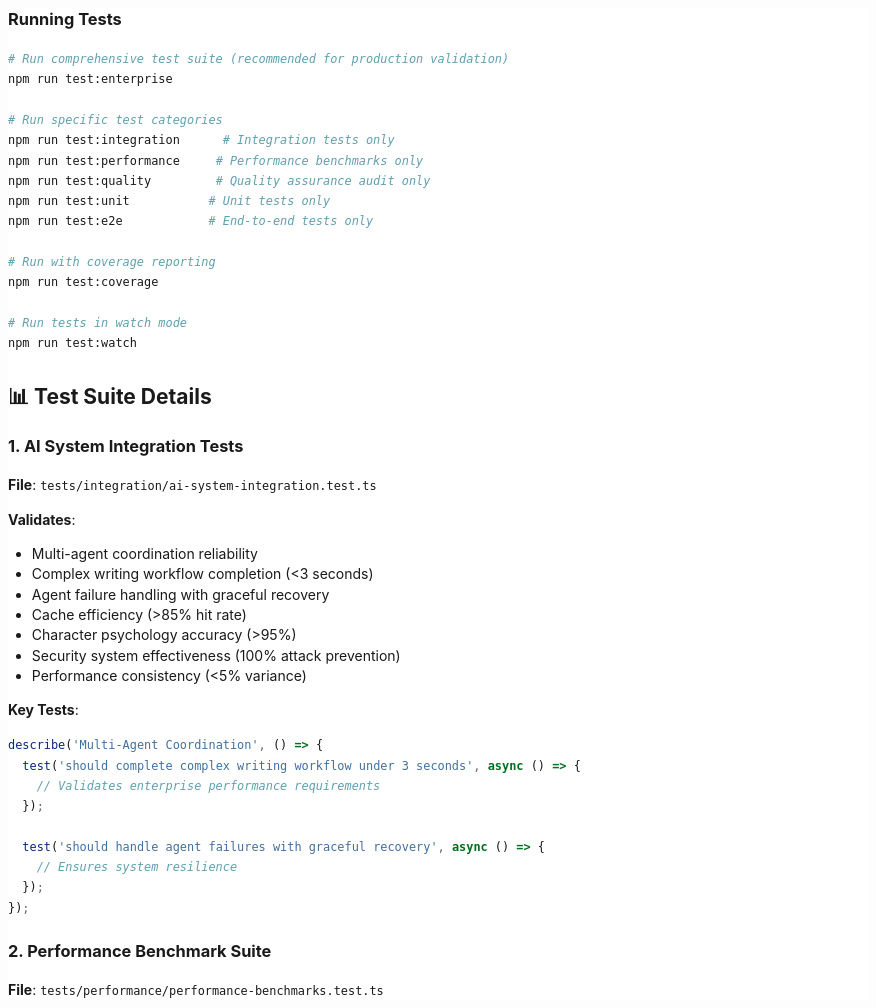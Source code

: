 ### Running Tests

```bash
# Run comprehensive test suite (recommended for production validation)
npm run test:enterprise

# Run specific test categories
npm run test:integration      # Integration tests only
npm run test:performance     # Performance benchmarks only
npm run test:quality         # Quality assurance audit only
npm run test:unit           # Unit tests only
npm run test:e2e            # End-to-end tests only

# Run with coverage reporting
npm run test:coverage

# Run tests in watch mode
npm run test:watch
```

## 📊 Test Suite Details

### 1. AI System Integration Tests

**File**: `tests/integration/ai-system-integration.test.ts`

**Validates**:

- Multi-agent coordination reliability
- Complex writing workflow completion (<3 seconds)
- Agent failure handling with graceful recovery
- Cache efficiency (>85% hit rate)
- Character psychology accuracy (>95%)
- Security system effectiveness (100% attack prevention)
- Performance consistency (<5% variance)

**Key Tests**:

```typescript
describe('Multi-Agent Coordination', () => {
  test('should complete complex writing workflow under 3 seconds', async () => {
    // Validates enterprise performance requirements
  });

  test('should handle agent failures with graceful recovery', async () => {
    // Ensures system resilience
  });
});
```

### 2. Performance Benchmark Suite

**File**: `tests/performance/performance-benchmarks.test.ts`
